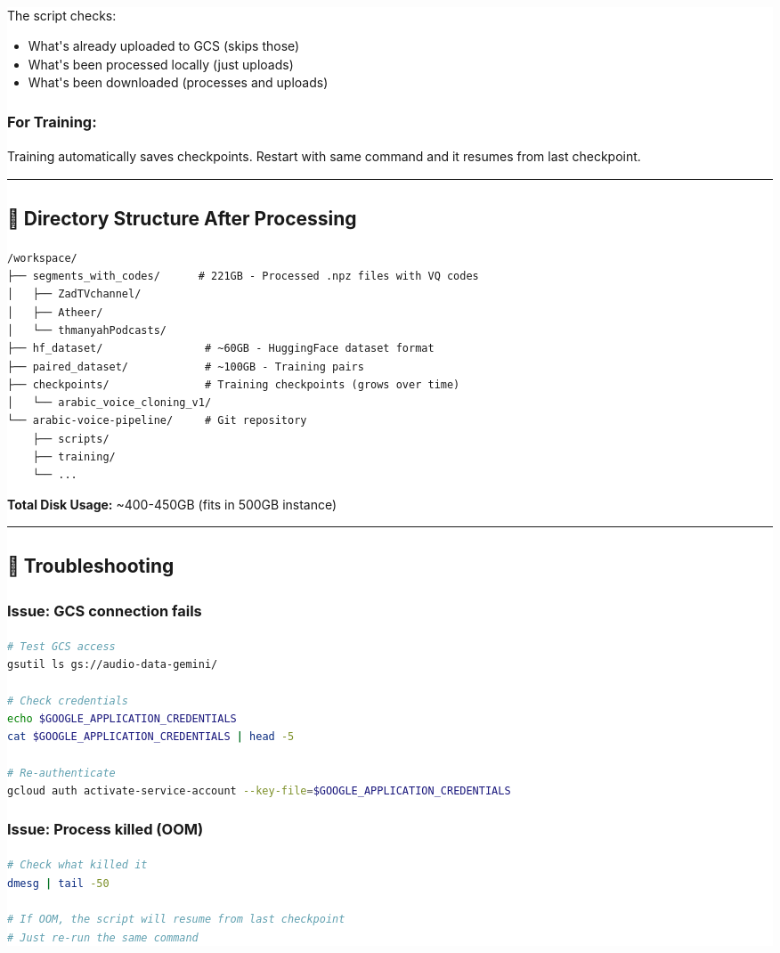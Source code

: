 The script checks:
- What's already uploaded to GCS (skips those)
- What's been processed locally (just uploads)
- What's been downloaded (processes and uploads)

### For Training:
Training automatically saves checkpoints. Restart with same command and it resumes from last checkpoint.

---

## 📁 Directory Structure After Processing

```
/workspace/
├── segments_with_codes/      # 221GB - Processed .npz files with VQ codes
│   ├── ZadTVchannel/
│   ├── Atheer/
│   └── thmanyahPodcasts/
├── hf_dataset/                # ~60GB - HuggingFace dataset format
├── paired_dataset/            # ~100GB - Training pairs
├── checkpoints/               # Training checkpoints (grows over time)
│   └── arabic_voice_cloning_v1/
└── arabic-voice-pipeline/     # Git repository
    ├── scripts/
    ├── training/
    └── ...
```

**Total Disk Usage:** ~400-450GB (fits in 500GB instance)

---

## 🐛 Troubleshooting

### Issue: GCS connection fails

```bash
# Test GCS access
gsutil ls gs://audio-data-gemini/

# Check credentials
echo $GOOGLE_APPLICATION_CREDENTIALS
cat $GOOGLE_APPLICATION_CREDENTIALS | head -5

# Re-authenticate
gcloud auth activate-service-account --key-file=$GOOGLE_APPLICATION_CREDENTIALS
```

### Issue: Process killed (OOM)

```bash
# Check what killed it
dmesg | tail -50

# If OOM, the script will resume from last checkpoint
# Just re-run the same command
```
